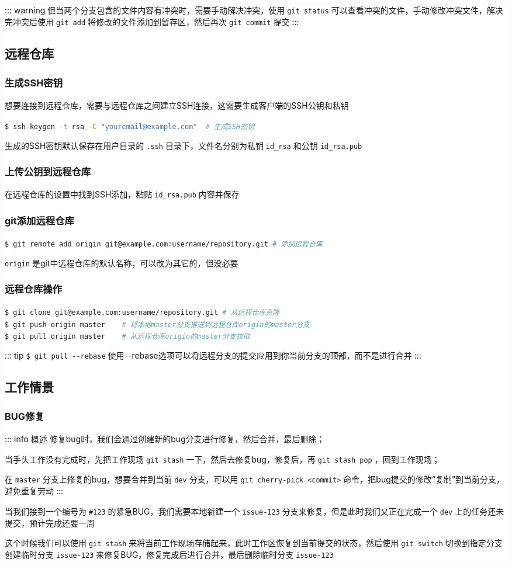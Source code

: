 ::: warning
但当两个分支包含的文件内容有冲突时，需要手动解决冲突，使用 `git status` 可以查看冲突的文件，手动修改冲突文件，解决完冲突后使用 `git add` 将修改的文件添加到暂存区，然后再次 `git commit` 提交
:::

## 远程仓库

### 生成SSH密钥

想要连接到远程仓库，需要与远程仓库之间建立SSH连接，这需要生成客户端的SSH公钥和私钥

```bash
$ ssh-keygen -t rsa -C "youremail@example.com"	# 生成SSH密钥
```

生成的SSH密钥默认保存在用户目录的 `.ssh` 目录下，文件名分别为私钥 `id_rsa` 和公钥 `id_rsa.pub`

### 上传公钥到远程仓库

在远程仓库的设置中找到SSH添加，粘贴 `id_rsa.pub` 内容并保存

### git添加远程仓库

```bash
$ git remote add origin git@example.com:username/repository.git	# 添加远程仓库
```

`origin` 是git中远程仓库的默认名称，可以改为其它的，但没必要

### 远程仓库操作

```bash
$ git clone git@example.com:username/repository.git	# 从远程仓库克隆
$ git push origin master	# 将本地master分支推送到远程仓库origin的master分支
$ git pull origin master	# 从远程仓库origin的master分支拉取
```

::: tip
`$ git pull --rebase` 	使用--rebase选项可以将远程分支的提交应用到你当前分支的顶部，而不是进行合并
:::

## 工作情景

### BUG修复

::: info 概述
修复bug时，我们会通过创建新的bug分支进行修复，然后合并，最后删除；

当手头工作没有完成时，先把工作现场 `git stash` 一下，然后去修复bug，修复后，再 `git stash pop` ，回到工作现场；

在 `master` 分支上修复的bug，想要合并到当前 `dev` 分支，可以用 `git cherry-pick <commit>` 命令，把bug提交的修改“复制”到当前分支，避免重复劳动
:::

当我们接到一个编号为 `#123` 的紧急BUG，我们需要本地新建一个 `issue-123` 分支来修复，但是此时我们又正在完成一个 `dev` 上的任务还未提交，预计完成还要一周

这个时候我们可以使用 `git stash` 来将当前工作现场存储起来，此时工作区恢复到当前提交的状态，然后使用 `git switch` 切换到指定分支创建临时分支 `issue-123` 来修复BUG，修复完成后进行合并，最后删除临时分支 `issue-123`
